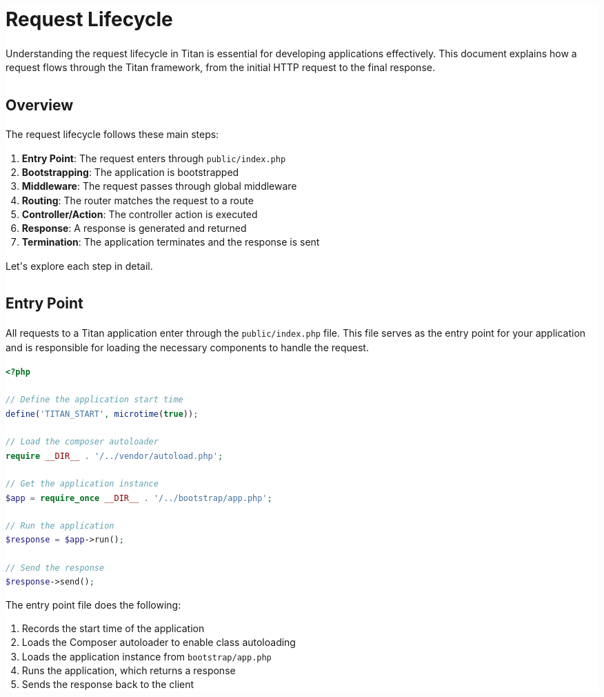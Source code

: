 # Request Lifecycle

Understanding the request lifecycle in Titan is essential for developing applications effectively. This document explains how a request flows through the Titan framework, from the initial HTTP request to the final response.

## Overview

The request lifecycle follows these main steps:

1. **Entry Point**: The request enters through `public/index.php`
2. **Bootstrapping**: The application is bootstrapped
3. **Middleware**: The request passes through global middleware
4. **Routing**: The router matches the request to a route
5. **Controller/Action**: The controller action is executed
6. **Response**: A response is generated and returned
7. **Termination**: The application terminates and the response is sent

Let's explore each step in detail.

## Entry Point

All requests to a Titan application enter through the `public/index.php` file. This file serves as the entry point for your application and is responsible for loading the necessary components to handle the request.

```php
<?php

// Define the application start time
define('TITAN_START', microtime(true));

// Load the composer autoloader
require __DIR__ . '/../vendor/autoload.php';

// Get the application instance
$app = require_once __DIR__ . '/../bootstrap/app.php';

// Run the application
$response = $app->run();

// Send the response
$response->send();
```

The entry point file does the following:

1. Records the start time of the application
2. Loads the Composer autoloader to enable class autoloading
3. Loads the application instance from `bootstrap/app.php`
4. Runs the application, which returns a response
5. Sends the response back to the client
